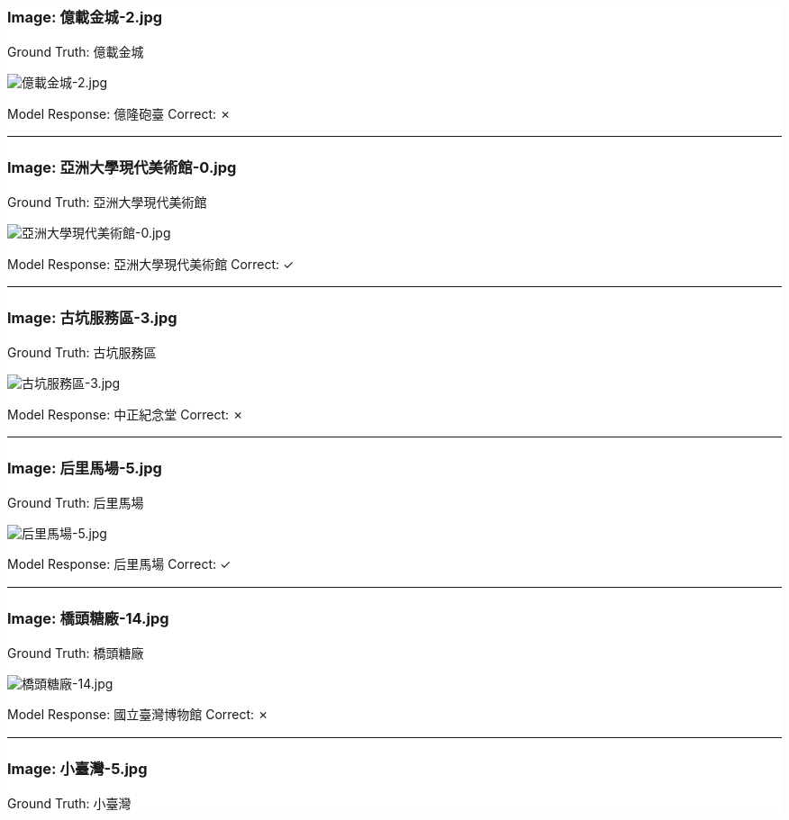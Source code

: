 
### Image: 億載金城-2.jpg
Ground Truth: 億載金城

![億載金城-2.jpg](../images/億載金城-2.jpg)

Model Response: 億隆砲臺
Correct: ✗

---

### Image: 亞洲大學現代美術館-0.jpg
Ground Truth: 亞洲大學現代美術館

![亞洲大學現代美術館-0.jpg](../images/亞洲大學現代美術館-0.jpg)

Model Response: 亞洲大學現代美術館
Correct: ✓

---

### Image: 古坑服務區-3.jpg
Ground Truth: 古坑服務區

![古坑服務區-3.jpg](../images/古坑服務區-3.jpg)

Model Response: 中正紀念堂
Correct: ✗

---

### Image: 后里馬場-5.jpg
Ground Truth: 后里馬場

![后里馬場-5.jpg](../images/后里馬場-5.jpg)

Model Response: 后里馬場
Correct: ✓

---

### Image: 橋頭糖廠-14.jpg
Ground Truth: 橋頭糖廠

![橋頭糖廠-14.jpg](../images/橋頭糖廠-14.jpg)

Model Response: 國立臺灣博物館
Correct: ✗

---

### Image: 小臺灣-5.jpg
Ground Truth: 小臺灣
